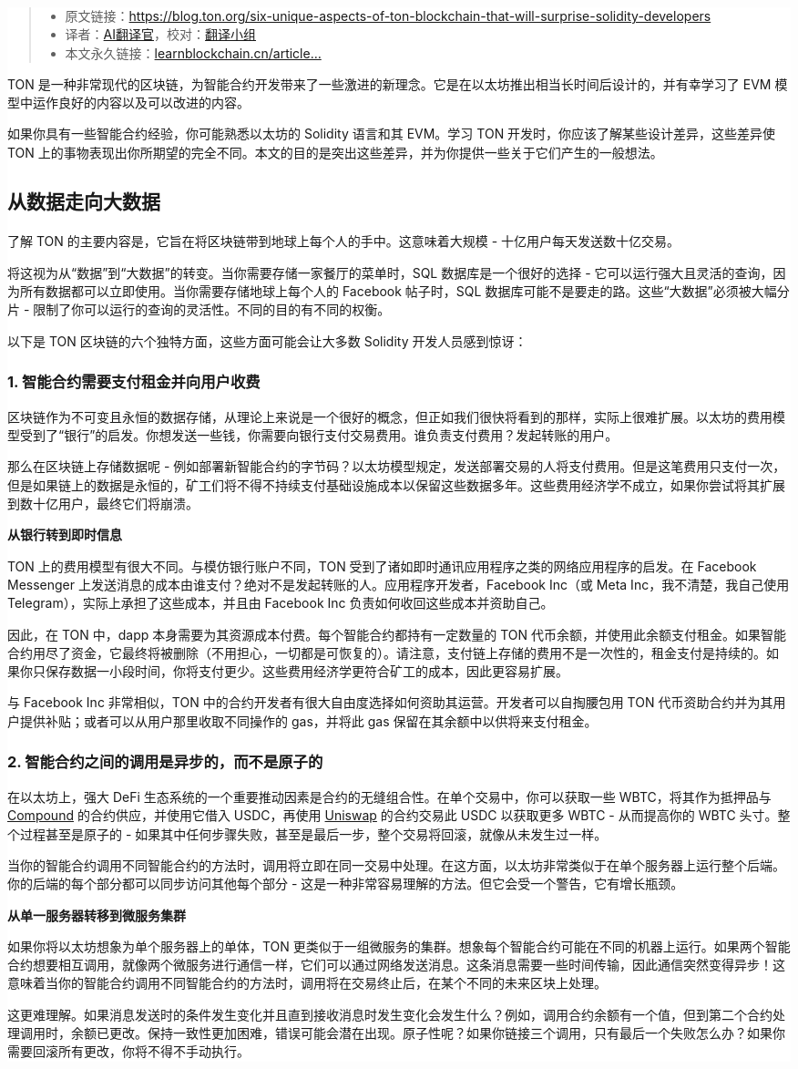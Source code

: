 
>- 原文链接：https://blog.ton.org/six-unique-aspects-of-ton-blockchain-that-will-surprise-solidity-developers
>- 译者：[AI翻译官](https://learnblockchain.cn/people/19584)，校对：[翻译小组](https://learnblockchain.cn/people/412)
>- 本文永久链接：[learnblockchain.cn/article…](https://learnblockchain.cn/article/8725)
    
TON 是一种非常现代的区块链，为智能合约开发带来了一些激进的新理念。它是在以太坊推出相当长时间后设计的，并有幸学习了 EVM 模型中运作良好的内容以及可以改进的内容。

如果你具有一些智能合约经验，你可能熟悉以太坊的 Solidity 语言和其 EVM。学习 TON 开发时，你应该了解某些设计差异，这些差异使 TON 上的事物表现出你所期望的完全不同。本文的目的是突出这些差异，并为你提供一些关于它们产生的一般想法。

## 从数据走向大数据


了解 TON 的主要内容是，它旨在将区块链带到地球上每个人的手中。这意味着大规模 - 十亿用户每天发送数十亿交易。

将这视为从“数据”到“大数据”的转变。当你需要存储一家餐厅的菜单时，SQL 数据库是一个很好的选择 - 它可以运行强大且灵活的查询，因为所有数据都可以立即使用。当你需要存储地球上每个人的 Facebook 帖子时，SQL 数据库可能不是要走的路。这些“大数据”必须被大幅分片 - 限制了你可以运行的查询的灵活性。不同的目的有不同的权衡。

以下是 TON 区块链的六个独特方面，这些方面可能会让大多数 Solidity 开发人员感到惊讶：

### 1. 智能合约需要支付租金并向用户收费


区块链作为不可变且永恒的数据存储，从理论上来说是一个很好的概念，但正如我们很快将看到的那样，实际上很难扩展。以太坊的费用模型受到了“银行”的启发。你想发送一些钱，你需要向银行支付交易费用。谁负责支付费用？发起转账的用户。

那么在区块链上存储数据呢 - 例如部署新智能合约的字节码？以太坊模型规定，发送部署交易的人将支付费用。但是这笔费用只支付一次，但是如果链上的数据是永恒的，矿工们将不得不持续支付基础设施成本以保留这些数据多年。这些费用经济学不成立，如果你尝试将其扩展到数十亿用户，最终它们将崩溃。

**从银行转到即时信息**


TON 上的费用模型有很大不同。与模仿银行账户不同，TON 受到了诸如即时通讯应用程序之类的网络应用程序的启发。在 Facebook Messenger 上发送消息的成本由谁支付？绝对不是发起转账的人。应用程序开发者，Facebook Inc（或 Meta Inc，我不清楚，我自己使用 Telegram），实际上承担了这些成本，并且由 Facebook Inc 负责如何收回这些成本并资助自己。

因此，在 TON 中，dapp 本身需要为其资源成本付费。每个智能合约都持有一定数量的 TON 代币余额，并使用此余额支付租金。如果智能合约用尽了资金，它最终将被删除（不用担心，一切都是可恢复的）。请注意，支付链上存储的费用不是一次性的，租金支付是持续的。如果你只保存数据一小段时间，你将支付更少。这些费用经济学更符合矿工的成本，因此更容易扩展。

与 Facebook Inc 非常相似，TON 中的合约开发者有很大自由度选择如何资助其运营。开发者可以自掏腰包用 TON 代币资助合约并为其用户提供补贴；或者可以从用户那里收取不同操作的 gas，并将此 gas 保留在其余额中以供将来支付租金。

### 2\. 智能合约之间的调用是异步的，而不是原子的


在以太坊上，强大 DeFi 生态系统的一个重要推动因素是合约的无缝组合性。在单个交易中，你可以获取一些 WBTC，将其作为抵押品与 [Compound](https://compound.finance/) 的合约供应，并使用它借入 USDC，再使用 [Uniswap](https://uniswap.org/) 的合约交易此 USDC 以获取更多 WBTC - 从而提高你的 WBTC 头寸。整个过程甚至是原子的 - 如果其中任何步骤失败，甚至是最后一步，整个交易将回滚，就像从未发生过一样。

当你的智能合约调用不同智能合约的方法时，调用将立即在同一交易中处理。在这方面，以太坊非常类似于在单个服务器上运行整个后端。你的后端的每个部分都可以同步访问其他每个部分 - 这是一种非常容易理解的方法。但它会受一个警告，它有增长瓶颈。

**从单一服务器转移到微服务集群**


如果你将以太坊想象为单个服务器上的单体，TON 更类似于一组微服务的集群。想象每个智能合约可能在不同的机器上运行。如果两个智能合约想要相互调用，就像两个微服务进行通信一样，它们可以通过网络发送消息。这条消息需要一些时间传输，因此通信突然变得异步！这意味着当你的智能合约调用不同智能合约的方法时，调用将在交易终止后，在某个不同的未来区块上处理。

这更难理解。如果消息发送时的条件发生变化并且直到接收消息时发生变化会发生什么？例如，调用合约余额有一个值，但到第二个合约处理调用时，余额已更改。保持一致性更加困难，错误可能会潜在出现。原子性呢？如果你链接三个调用，只有最后一个失败怎么办？如果你需要回滚所有更改，你将不得不手动执行。
